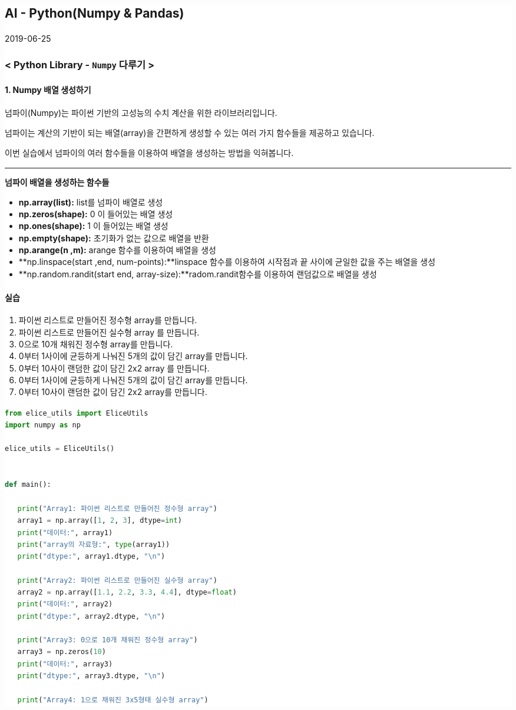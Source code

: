 ## AI - Python(Numpy & Pandas)



2019-06-25



### < Python  Library - `Numpy` 다루기 >



#### 1. Numpy 배열 생성하기

넘파이(Numpy)는 파이썬 기반의 고성능의 수치 계산을 위한 라이브러리입니다.

넘파이는 계산의 기반이 되는 배열(array)을 간편하게 생성할 수 있는 여러 가지 함수들을 제공하고 있습니다.

이번 실습에서 넘파이의 여러 함수들을 이용하여 배열을 생성하는 방법을 익혀봅니다.

------

**넘파이 배열을 생성하는 함수들**

- **np.array(list):** list를 넘파이 배열로 생성
- **np.zeros(shape):** 0 이 들어있는 배열 생성
- **np.ones(shape):** 1 이 들어있는 배열 생성
- **np.empty(shape):** 초기화가 없는 값으로 배열을 반환
- **np.arange(n ,m):** arange 함수를 이용하여 배열을 생성
- **np.linspace(start ,end, num-points):**linspace 함수를 이용하여 시작점과 끝 사이에 균일한 값을 주는 배열을 생성
- **np.random.randit(start end, array-size):**radom.randit함수를 이용하여 랜덤값으로 배열을 생성



#### 실습

1. 파이썬 리스트로 만들어진 정수형 array를 만듭니다.
2. 파이썬 리스트로 만들어진 실수형 array 를 만듭니다.
3. 0으로 10개 채워진 정수형 array를 만듭니다.
4. 0부터 1사이에 균등하게 나눠진 5개의 값이 담긴 array를 만듭니다.
5. 0부터 10사이 랜덤한 값이 담긴 2x2 array 를 만듭니다.
6. 0부터 1사이에 균등하게 나눠진 5개의 값이 담긴 array를 만듭니다.
7. 0부터 10사이 랜덤한 값이 담긴 2x2 array를 만듭니다.

 ```python
from elice_utils import EliceUtils
import numpy as np

elice_utils = EliceUtils()


def main():
	
    print("Array1: 파이썬 리스트로 만들어진 정수형 array")
    array1 = np.array([1, 2, 3], dtype=int)
    print("데이터:", array1)
    print("array의 자료형:", type(array1))
    print("dtype:", array1.dtype, "\n")

    print("Array2: 파이썬 리스트로 만들어진 실수형 array")
    array2 = np.array([1.1, 2.2, 3.3, 4.4], dtype=float)
    print("데이터:", array2)
    print("dtype:", array2.dtype, "\n")

    print("Array3: 0으로 10개 채워진 정수형 array")
    array3 = np.zeros(10)
    print("데이터:", array3)
    print("dtype:", array3.dtype, "\n")

    print("Array4: 1으로 채워진 3x5형태 실수형 array")
 ```